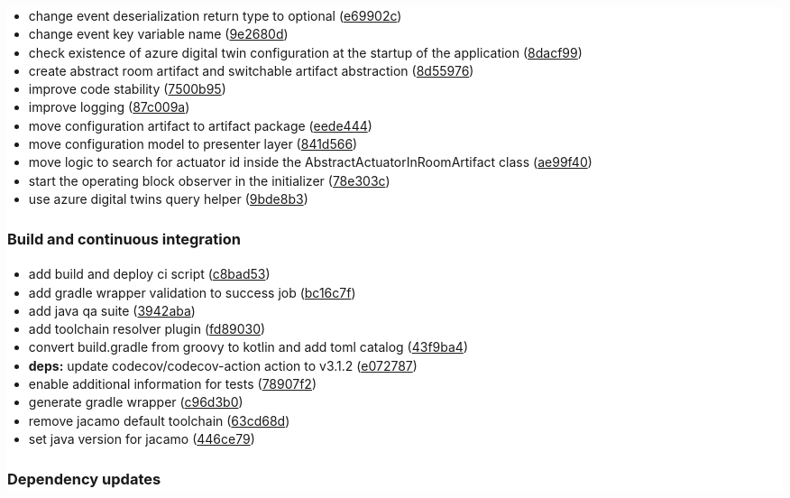 * change event deserialization return type to optional ([e69902c](https://github.com/SmartOperatingBlock/automation-management-microservice/commit/e69902ca7c53dba528d36346d19b461c6c2f14ae))
* change event key variable name ([9e2680d](https://github.com/SmartOperatingBlock/automation-management-microservice/commit/9e2680d422b070bf1a7e6a4fe55b33bc97f03ef6))
* check existence of azure digital twin configuration at the startup of the application ([8dacf99](https://github.com/SmartOperatingBlock/automation-management-microservice/commit/8dacf996eb6aebe5b8de65fc5a2ecf643146e522))
* create abstract room artifact and switchable artifact abstraction ([8d55976](https://github.com/SmartOperatingBlock/automation-management-microservice/commit/8d55976d075a3089e6f1c2e0331b5c0d6773147c))
* improve code stability ([7500b95](https://github.com/SmartOperatingBlock/automation-management-microservice/commit/7500b958f31c37ce84f91b68a5b31322bd5677f8))
* improve logging ([87c009a](https://github.com/SmartOperatingBlock/automation-management-microservice/commit/87c009a2e240457b37d7aef197584bd00c7747b9))
* move configuration artifact to artifact package ([eede444](https://github.com/SmartOperatingBlock/automation-management-microservice/commit/eede4449a1d212f1717709b2e4e61a5c5742e304))
* move configuration model to presenter layer ([841d566](https://github.com/SmartOperatingBlock/automation-management-microservice/commit/841d566d17c45ee5db7907f7e7cde9ba47765762))
* move logic to search for actuator id inside the AbstractActuatorInRoomArtifact class ([ae99f40](https://github.com/SmartOperatingBlock/automation-management-microservice/commit/ae99f406d4c0c06639ce7fdb5b7730a6d0bf5de0))
* start the operating block observer in the initializer ([78e303c](https://github.com/SmartOperatingBlock/automation-management-microservice/commit/78e303c2c2df481a704298079c239c32ea08bb15))
* use azure digital twins query helper ([9bde8b3](https://github.com/SmartOperatingBlock/automation-management-microservice/commit/9bde8b3ca6b426ad4b970148169f9a8a1b3a4202))


### Build and continuous integration

* add build and deploy ci script ([c8bad53](https://github.com/SmartOperatingBlock/automation-management-microservice/commit/c8bad5358a2df0f36d07a635094a45e6a7b56aff))
* add gradle wrapper validation to success job ([bc16c7f](https://github.com/SmartOperatingBlock/automation-management-microservice/commit/bc16c7f880c086f7f4b8ca3b5055c1e008f546af))
* add java qa suite ([3942aba](https://github.com/SmartOperatingBlock/automation-management-microservice/commit/3942abab3b3f5a20be9f53ea437e9e5abd15fe61))
* add toolchain resolver plugin ([fd89030](https://github.com/SmartOperatingBlock/automation-management-microservice/commit/fd890300590fd82d3c3c006985a6d040c224ff30))
* convert build.gradle from groovy to kotlin and add toml catalog ([43f9ba4](https://github.com/SmartOperatingBlock/automation-management-microservice/commit/43f9ba4670d1d7b21f8ba8faaddc7b1a02b03fd4))
* **deps:** update codecov/codecov-action action to v3.1.2 ([e072787](https://github.com/SmartOperatingBlock/automation-management-microservice/commit/e072787402b9a78cb317c39f39b4c7f25230e413))
* enable additional information for tests ([78907f2](https://github.com/SmartOperatingBlock/automation-management-microservice/commit/78907f2f8901784baa65dab5d7c19721ead92ef4))
* generate gradle wrapper ([c96d3b0](https://github.com/SmartOperatingBlock/automation-management-microservice/commit/c96d3b0265ae0fa48c601df120440a519a8b7665))
* remove jacamo default toolchain ([63cd68d](https://github.com/SmartOperatingBlock/automation-management-microservice/commit/63cd68da28f36961110777c280822c0377a7adac))
* set java version for jacamo ([446ce79](https://github.com/SmartOperatingBlock/automation-management-microservice/commit/446ce79cfc15c84c579385c9376473dad8b68c8a))


### Dependency updates
